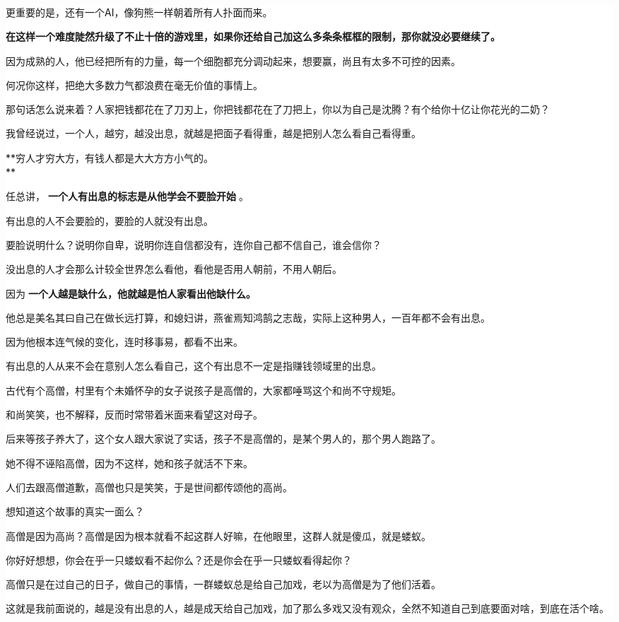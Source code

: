 更重要的是，还有一个AI，像狗熊一样朝着所有人扑面而来。  

 **在这样一个难度陡然升级了不止十倍的游戏里，如果你还给自己加这么多条条框框的限制，那你就没必要继续了。**

因为成熟的人，他已经把所有的力量，每一个细胞都充分调动起来，想要赢，尚且有太多不可控的因素。  

何况你这样，把绝大多数力气都浪费在毫无价值的事情上。  

那句话怎么说来着？人家把钱都花在了刀刃上，你把钱都花在了刀把上，你以为自己是沈腾？有个给你十亿让你花光的二奶？

我曾经说过，一个人，越穷，越没出息，就越是把面子看得重，越是把别人怎么看自己看得重。  

 **穷人才穷大方，有钱人都是大大方方小气的。  
**

任总讲， **一个人有出息的标志是从他学会不要脸开始** 。  

有出息的人不会要脸的，要脸的人就没有出息。  

要脸说明什么？说明你自卑，说明你连自信都没有，连你自己都不信自己，谁会信你？

没出息的人才会那么计较全世界怎么看他，看他是否用人朝前，不用人朝后。

因为 **一个人越是缺什么，他就越是怕人家看出他缺什么。**  

他总是美名其曰自己在做长远打算，和媳妇讲，燕雀焉知鸿鹄之志哉，实际上这种男人，一百年都不会有出息。  

因为他根本连气候的变化，连时移事易，都看不出来。  

有出息的人从来不会在意别人怎么看自己，这个有出息不一定是指赚钱领域里的出息。

古代有个高僧，村里有个未婚怀孕的女子说孩子是高僧的，大家都唾骂这个和尚不守规矩。

和尚笑笑，也不解释，反而时常带着米面来看望这对母子。

后来等孩子养大了，这个女人跟大家说了实话，孩子不是高僧的，是某个男人的，那个男人跑路了。  

她不得不诬陷高僧，因为不这样，她和孩子就活不下来。

人们去跟高僧道歉，高僧也只是笑笑，于是世间都传颂他的高尚。  

想知道这个故事的真实一面么？  

高僧是因为高尚？高僧是因为根本就看不起这群人好嘛，在他眼里，这群人就是傻瓜，就是蝼蚁。  

你好好想想，你会在乎一只蝼蚁看不起你么？还是你会在乎一只蝼蚁看得起你？

高僧只是在过自己的日子，做自己的事情，一群蝼蚁总是给自己加戏，老以为高僧是为了他们活着。

这就是我前面说的，越是没有出息的人，越是成天给自己加戏，加了那么多戏又没有观众，全然不知道自己到底要面对啥，到底在活个啥。

